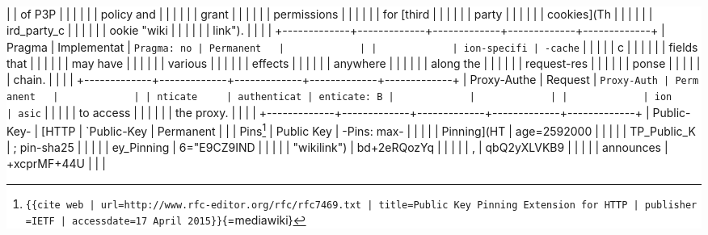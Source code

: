 |             | of P3P      |             |             |             |
|             | policy and  |             |             |             |
|             | grant       |             |             |             |
|             | permissions |             |             |             |
|             | for [third  |             |             |             |
|             | party       |             |             |             |
|             | cookies](Th |             |             |             |
|             | ird_party_c |             |             |             |
|             | ookie "wiki |             |             |             |
|             | link").     |             |             |             |
+-------------+-------------+-------------+-------------+-------------+
| Pragma      | Implementat | `Pragma: no | Permanent   |             |
|             | ion-specifi | -cache`     |             |             |
|             | c           |             |             |             |
|             | fields that |             |             |             |
|             | may have    |             |             |             |
|             | various     |             |             |             |
|             | effects     |             |             |             |
|             | anywhere    |             |             |             |
|             | along the   |             |             |             |
|             | request-res |             |             |             |
|             | ponse       |             |             |             |
|             | chain.      |             |             |             |
+-------------+-------------+-------------+-------------+-------------+
| Proxy-Authe | Request     | `Proxy-Auth | Permanent   |             |
| nticate     | authenticat | enticate: B |             |             |
|             | ion         | asic`       |             |             |
|             | to access   |             |             |             |
|             | the proxy.  |             |             |             |
+-------------+-------------+-------------+-------------+-------------+
| Public-Key- | [HTTP       | `Public-Key | Permanent   |             |
| Pins[^31]   | Public Key  | -Pins: max- |             |             |
|             | Pinning](HT | age=2592000 |             |             |
|             | TP_Public_K | ; pin-sha25 |             |             |
|             | ey_Pinning  | 6="E9CZ9IND |             |             |
|             | "wikilink") | bd+2eRQozYq |             |             |
|             | ,           | qbQ2yXLVKB9 |             |             |
|             | announces   | +xcprMF+44U |             |             |

[^2]: `{{cite web|url=http://tools.ietf.org/html/rfc5789#section-3.1 |title=RFC 5789 |accessdate=2014-12-24}}`{=mediawiki}
[^5]: `{{cite web|url=http://tools.ietf.org/html/rfc6266 |title=RFC 6266 |accessdate=2015-03-13}}`{=mediawiki}
[^6]: `{{cite web|url=https://tools.ietf.org/html/rfc7231#section-3.1.3.2 |title=RFC 7231 - Hypertext Transfer Protocol (HTTP/1.1): Semantics and Content |publisher=Tools.ietf.org |date= |accessdate=2017-12-11}}`{=mediawiki}
[^8]: `{{cite web|url=http://ronwilliams.io/blog/post/rfc7231-compliant-http-date-headers |title=RFC7231 Compliant HTTP Date Headers}}`{=mediawiki}
[^11]: [Indicate the canonical version of a URL by responding with the
[^12]: W3C [P3P Work Suspended](http://www.w3.org/P3P)
[^13]: `{{cite web | url=http://www.rfc-editor.org/rfc/rfc7469.txt | title=Public Key Pinning Extension for HTTP | publisher=IETF | accessdate=17 April 2015}}`{=mediawiki}
[^14]: `{{cite web|url=http://tools.ietf.org/html/rfc7231#section-7.1.3|title=Hypertext Transfer Protocol (HTTP/1.1): Semantics and Content|accessdate=2014-07-24}}`{=mediawiki}
[^17]: `{{cite web|url=https://tools.ietf.org/html/rfc7034|title=HTTP Header Field X-Frame-Options |year=2013 |publisher=IETF |accessdate=2014-06-12}}`{=mediawiki}
[^18]: `{{cite web|url=http://www.w3.org/TR/CSP11/#frame-ancestors-and-frame-options |title=Content Security Policy Level 2 |accessdate=2014-08-02}}`{=mediawiki}
[^20]: `{{cite web|url=http://tools.ietf.org/html/rfc5789#section-3.1 |title=RFC 5789 |accessdate=2014-12-24}}`{=mediawiki}
[^23]: `{{cite web|url=http://tools.ietf.org/html/rfc6266 |title=RFC 6266 |accessdate=2015-03-13}}`{=mediawiki}
[^24]: `{{cite web|url=https://tools.ietf.org/html/rfc7231#section-3.1.3.2 |title=RFC 7231 - Hypertext Transfer Protocol (HTTP/1.1): Semantics and Content |publisher=Tools.ietf.org |date= |accessdate=2017-12-11}}`{=mediawiki}
[^26]: `{{cite web|url=http://ronwilliams.io/blog/post/rfc7231-compliant-http-date-headers |title=RFC7231 Compliant HTTP Date Headers}}`{=mediawiki}
[^29]: [Indicate the canonical version of a URL by responding with the
[^30]: W3C [P3P Work Suspended](http://www.w3.org/P3P)
[^31]: `{{cite web | url=http://www.rfc-editor.org/rfc/rfc7469.txt | title=Public Key Pinning Extension for HTTP | publisher=IETF | accessdate=17 April 2015}}`{=mediawiki}
[^32]: `{{cite web|url=http://tools.ietf.org/html/rfc7231#section-7.1.3|title=Hypertext Transfer Protocol (HTTP/1.1): Semantics and Content|accessdate=2014-07-24}}`{=mediawiki}
[^35]: `{{cite web|url=https://tools.ietf.org/html/rfc7034|title=HTTP Header Field X-Frame-Options |year=2013 |publisher=IETF |accessdate=2014-06-12}}`{=mediawiki}
[^36]: `{{cite web|url=http://www.w3.org/TR/CSP11/#frame-ancestors-and-frame-options |title=Content Security Policy Level 2 |accessdate=2014-08-02}}`{=mediawiki}
[^37]: `{{cite web|url=http://www.w3.org/TR/CSP/|title=Content Security Policy |publisher=W3C |year=2012|accessdate=28 April 2017}}`{=mediawiki}
[^38]: `{{cite web|url=http://tools.ietf.org/html/rfc7230#section-3.1.2|title=Hypertext Transfer Protocol (HTTP/1.1): Message Syntax and Routing|accessdate=2014-07-24}}`{=mediawiki}
[^39]: `{{Cite web|url=https://developer.mozilla.org/en-US/docs/Web/HTTP/Headers/Timing-Allow-Origin|title=Timing-Allow-Origin|website=Mozilla Developer Network|language=en-US|access-date=2018-01-25}}`{=mediawiki}
[^40]: `{{cite web|url=https://developer.mozilla.org/en-US/docs/Web/HTTP/Configuring_servers_for_Ogg_media#Serve_X-Content-Duration_headers |title=Configuring servers for Ogg media |date=2014-05-26 |accessdate=2015-01-03}}`{=mediawiki}
[^41]: `{{cite web|url=http://blogs.msdn.com/b/ie/archive/2008/09/02/ie8-security-part-vi-beta-2-update.aspx |title=IE8 Security Part VI: Beta 2 Update |author=Eric Lawrence |date=2008-09-03 |accessdate=2010-09-28}}`{=mediawiki}
[^42]: `{{cite web|url=https://code.google.com/chrome/extensions/hosting.html |title=Hosting - Google Chrome Extensions - Google Code |accessdate=2012-06-14}}`{=mediawiki}
[^43]: `{{cite web |url=https://fetch.spec.whatwg.org/#x-content-type-options-header |title=Fetch standard |last1=van Kesteren |first1=Anne |date=2016-08-26 |website=WHATWG |access-date=2016-08-26 |url-status=live |archive-url=https://web.archive.org/web/20160826132911/https://fetch.spec.whatwg.org/#x-content-type-options-header |archive-date=2016-08-26}}`{=mediawiki}
[^44]: `{{cite web|url=https://stackoverflow.com/questions/1288338/why-does-asp-net-framework-add-the-x-powered-byasp-net-http-header-in-response |title=Why does ASP.NET framework add the 'X-Powered-By:ASP.NET' HTTP Header in responses? - Stack Overflow |accessdate=2010-09-30}}`{=mediawiki}
[^46]: `{{cite web|url=http://msdn.microsoft.com/en-us/library/ie/cc288325%28v=vs.85%29.aspx#SetMode |title=Defining Document Compatibility: Specifying Document Compatibility Modes |date=2011-04-01 |accessdate=2012-01-24 }}`{=mediawiki}
[^47]: `{{cite web|url=http://blogs.msdn.com/b/ie/archive/2008/07/02/ie8-security-part-iv-the-xss-filter.aspx |title=IE8 Security Part IV: The XSS Filter |author=Eric Lawrence |date=2008-07-02 |accessdate=2010-09-30}}`{=mediawiki}
[^48]: `{{cite web|url=http://www.w3.org/TR/CSP/|title=Content Security Policy |publisher=W3C |year=2012|accessdate=28 April 2017}}`{=mediawiki}
[^49]: `{{cite web|url=http://tools.ietf.org/html/rfc7230#section-3.1.2|title=Hypertext Transfer Protocol (HTTP/1.1): Message Syntax and Routing|accessdate=2014-07-24}}`{=mediawiki}
[^50]: `{{Cite web|url=https://developer.mozilla.org/en-US/docs/Web/HTTP/Headers/Timing-Allow-Origin|title=Timing-Allow-Origin|website=Mozilla Developer Network|language=en-US|access-date=2018-01-25}}`{=mediawiki}
[^51]: `{{cite web|url=https://developer.mozilla.org/en-US/docs/Web/HTTP/Configuring_servers_for_Ogg_media#Serve_X-Content-Duration_headers |title=Configuring servers for Ogg media |date=2014-05-26 |accessdate=2015-01-03}}`{=mediawiki}
[^52]: `{{cite web|url=http://blogs.msdn.com/b/ie/archive/2008/09/02/ie8-security-part-vi-beta-2-update.aspx |title=IE8 Security Part VI: Beta 2 Update |author=Eric Lawrence |date=2008-09-03 |accessdate=2010-09-28}}`{=mediawiki}
[^53]: `{{cite web|url=https://code.google.com/chrome/extensions/hosting.html |title=Hosting - Google Chrome Extensions - Google Code |accessdate=2012-06-14}}`{=mediawiki}
[^54]: `{{cite web |url=https://fetch.spec.whatwg.org/#x-content-type-options-header |title=Fetch standard |last1=van Kesteren |first1=Anne |date=2016-08-26 |website=WHATWG |access-date=2016-08-26 |url-status=live |archive-url=https://web.archive.org/web/20160826132911/https://fetch.spec.whatwg.org/#x-content-type-options-header |archive-date=2016-08-26}}`{=mediawiki}
[^55]: `{{cite web|url=https://stackoverflow.com/questions/1288338/why-does-asp-net-framework-add-the-x-powered-byasp-net-http-header-in-response |title=Why does ASP.NET framework add the 'X-Powered-By:ASP.NET' HTTP Header in responses? - Stack Overflow |accessdate=2010-09-30}}`{=mediawiki}
[^57]: `{{cite web|url=http://msdn.microsoft.com/en-us/library/ie/cc288325%28v=vs.85%29.aspx#SetMode |title=Defining Document Compatibility: Specifying Document Compatibility Modes |date=2011-04-01 |accessdate=2012-01-24 }}`{=mediawiki}
[^58]: `{{cite web|url=http://blogs.msdn.com/b/ie/archive/2008/07/02/ie8-security-part-iv-the-xss-filter.aspx |title=IE8 Security Part IV: The XSS Filter |author=Eric Lawrence |date=2008-07-02 |accessdate=2010-09-30}}`{=mediawiki}